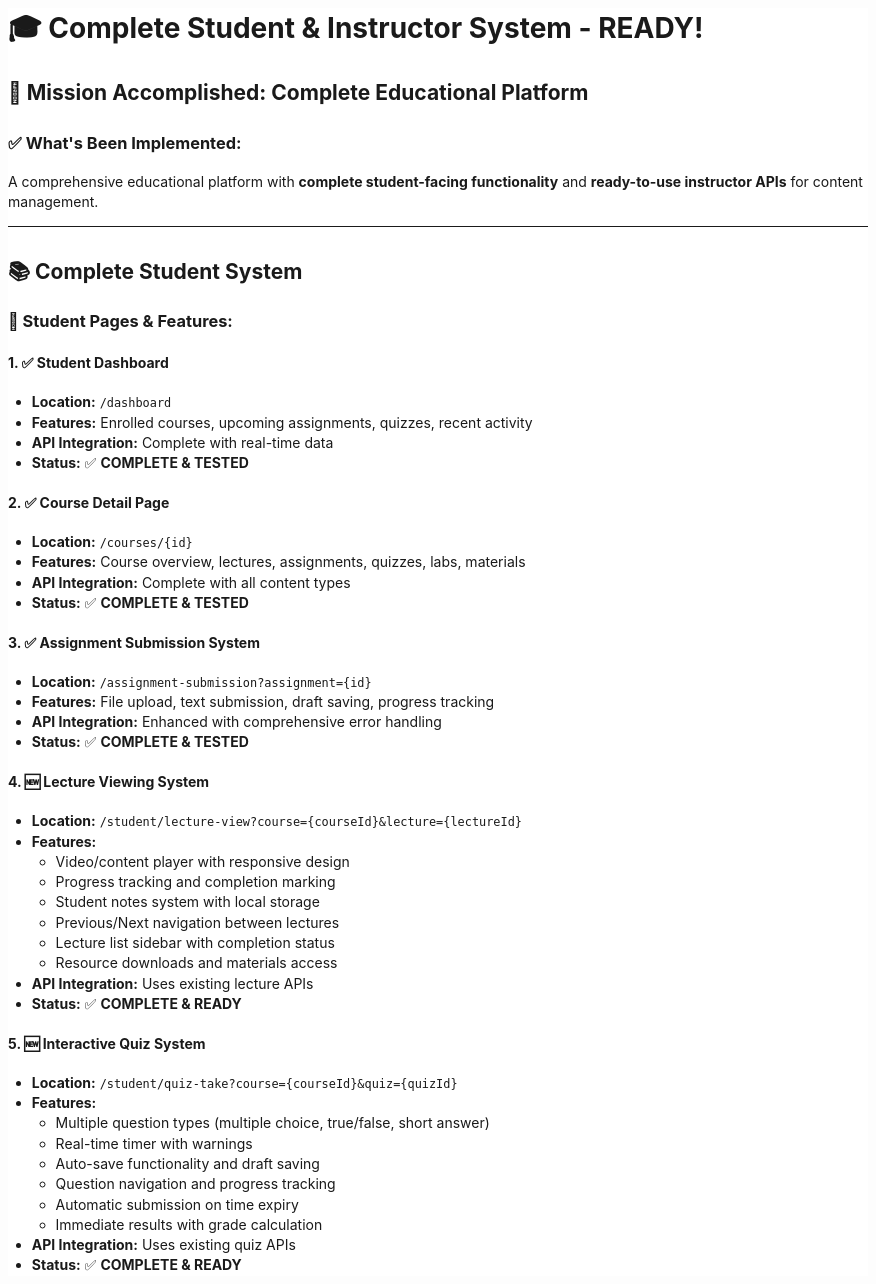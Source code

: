 # 🎓 **Complete Student & Instructor System - READY!**

## 🎉 **Mission Accomplished: Complete Educational Platform**

### ✅ **What's Been Implemented:**
A comprehensive educational platform with **complete student-facing functionality** and **ready-to-use instructor APIs** for content management.

---

## 📚 **Complete Student System**

### **🎯 Student Pages & Features:**

#### **1. ✅ Student Dashboard**
- **Location:** `/dashboard`
- **Features:** Enrolled courses, upcoming assignments, quizzes, recent activity
- **API Integration:** Complete with real-time data
- **Status:** ✅ **COMPLETE & TESTED**

#### **2. ✅ Course Detail Page**
- **Location:** `/courses/{id}`
- **Features:** Course overview, lectures, assignments, quizzes, labs, materials
- **API Integration:** Complete with all content types
- **Status:** ✅ **COMPLETE & TESTED**

#### **3. ✅ Assignment Submission System**
- **Location:** `/assignment-submission?assignment={id}`
- **Features:** File upload, text submission, draft saving, progress tracking
- **API Integration:** Enhanced with comprehensive error handling
- **Status:** ✅ **COMPLETE & TESTED**

#### **4. 🆕 Lecture Viewing System**
- **Location:** `/student/lecture-view?course={courseId}&lecture={lectureId}`
- **Features:** 
  - Video/content player with responsive design
  - Progress tracking and completion marking
  - Student notes system with local storage
  - Previous/Next navigation between lectures
  - Lecture list sidebar with completion status
  - Resource downloads and materials access
- **API Integration:** Uses existing lecture APIs
- **Status:** ✅ **COMPLETE & READY**

#### **5. 🆕 Interactive Quiz System**
- **Location:** `/student/quiz-take?course={courseId}&quiz={quizId}`
- **Features:**
  - Multiple question types (multiple choice, true/false, short answer)
  - Real-time timer with warnings
  - Auto-save functionality and draft saving
  - Question navigation and progress tracking
  - Automatic submission on time expiry
  - Immediate results with grade calculation
- **API Integration:** Uses existing quiz APIs
- **Status:** ✅ **COMPLETE & READY**
